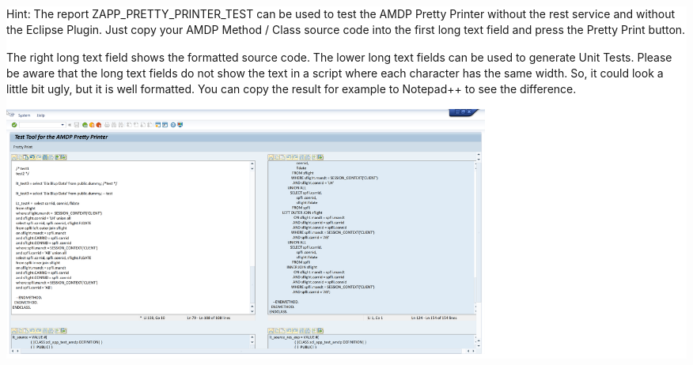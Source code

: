 Hint: The report ZAPP_PRETTY_PRINTER_TEST can be used to test the AMDP
Pretty Printer without the rest service and without the Eclipse Plugin.
Just copy your AMDP Method / Class source code into the first long text
field and press the Pretty Print button.

The right long text field shows the formatted source code. The lower
long text fields can be used to generate Unit Tests. Please be aware
that the long text fields do not show the text in a script where each
character has the same width. So, it could look a little bit ugly, but
it is well formatted. You can copy the result for example to Notepad++
to see the difference.

<img src="images/media/image12.png"
style="width:6.3in;height:3.24167in" />
